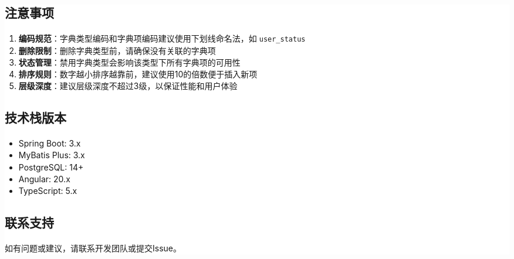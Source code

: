## 注意事项

1. **编码规范**：字典类型编码和字典项编码建议使用下划线命名法，如 `user_status`
2. **删除限制**：删除字典类型前，请确保没有关联的字典项
3. **状态管理**：禁用字典类型会影响该类型下所有字典项的可用性
4. **排序规则**：数字越小排序越靠前，建议使用10的倍数便于插入新项
5. **层级深度**：建议层级深度不超过3级，以保证性能和用户体验

## 技术栈版本

- Spring Boot: 3.x
- MyBatis Plus: 3.x
- PostgreSQL: 14+
- Angular: 20.x
- TypeScript: 5.x

## 联系支持

如有问题或建议，请联系开发团队或提交Issue。